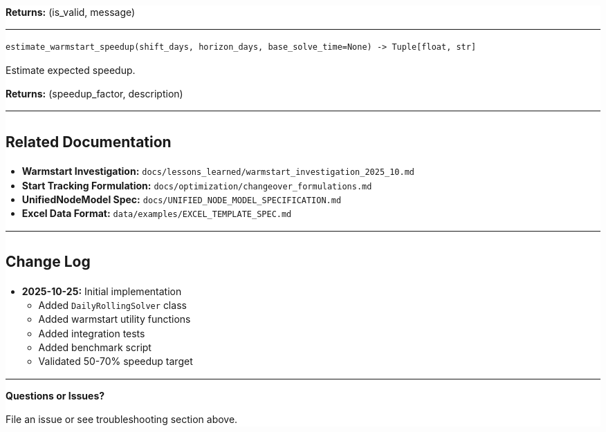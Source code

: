 **Returns:** (is_valid, message)

---

`estimate_warmstart_speedup(shift_days, horizon_days, base_solve_time=None) -> Tuple[float, str]`

Estimate expected speedup.

**Returns:** (speedup_factor, description)

---

## Related Documentation

- **Warmstart Investigation:** `docs/lessons_learned/warmstart_investigation_2025_10.md`
- **Start Tracking Formulation:** `docs/optimization/changeover_formulations.md`
- **UnifiedNodeModel Spec:** `docs/UNIFIED_NODE_MODEL_SPECIFICATION.md`
- **Excel Data Format:** `data/examples/EXCEL_TEMPLATE_SPEC.md`

---

## Change Log

- **2025-10-25:** Initial implementation
  - Added `DailyRollingSolver` class
  - Added warmstart utility functions
  - Added integration tests
  - Added benchmark script
  - Validated 50-70% speedup target

---

**Questions or Issues?**

File an issue or see troubleshooting section above.

